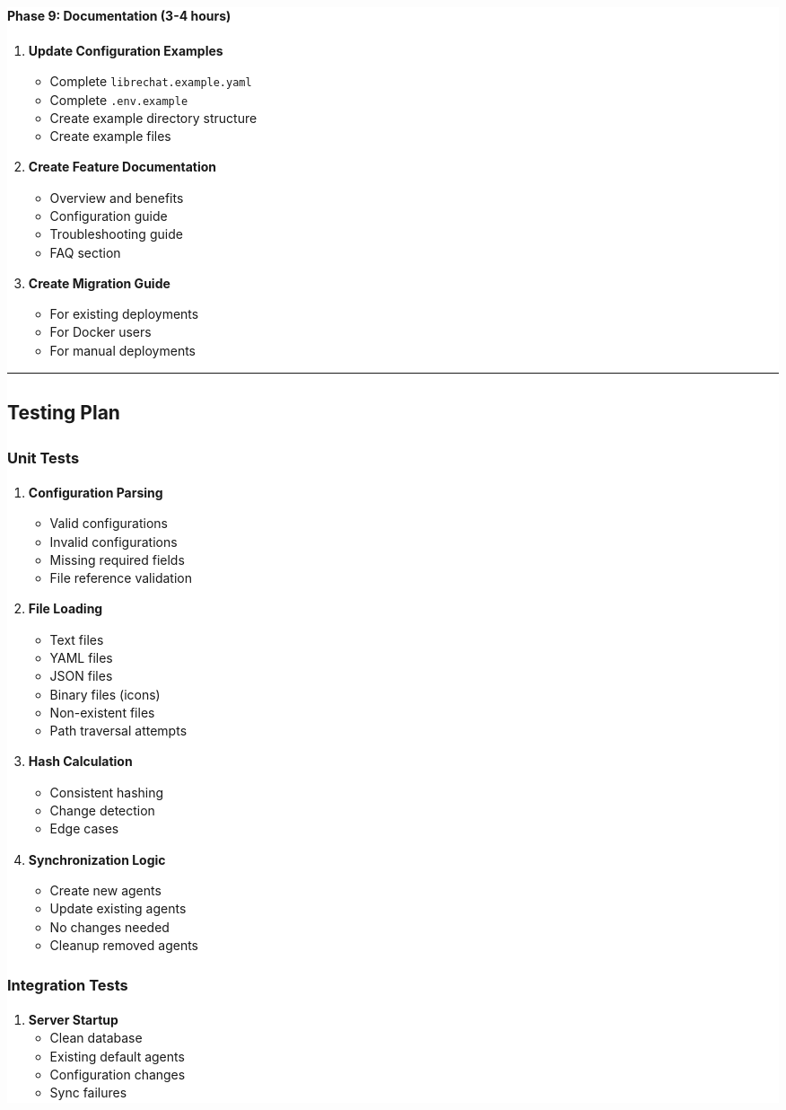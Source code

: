 #### Phase 9: Documentation (3-4 hours)

1. **Update Configuration Examples**
   - Complete `librechat.example.yaml`
   - Complete `.env.example`
   - Create example directory structure
   - Create example files

2. **Create Feature Documentation**
   - Overview and benefits
   - Configuration guide
   - Troubleshooting guide
   - FAQ section

3. **Create Migration Guide**
   - For existing deployments
   - For Docker users
   - For manual deployments

---

## Testing Plan

### Unit Tests

1. **Configuration Parsing**
   - Valid configurations
   - Invalid configurations
   - Missing required fields
   - File reference validation

2. **File Loading**
   - Text files
   - YAML files
   - JSON files
   - Binary files (icons)
   - Non-existent files
   - Path traversal attempts

3. **Hash Calculation**
   - Consistent hashing
   - Change detection
   - Edge cases

4. **Synchronization Logic**
   - Create new agents
   - Update existing agents
   - No changes needed
   - Cleanup removed agents

### Integration Tests

1. **Server Startup**
   - Clean database
   - Existing default agents
   - Configuration changes
   - Sync failures
